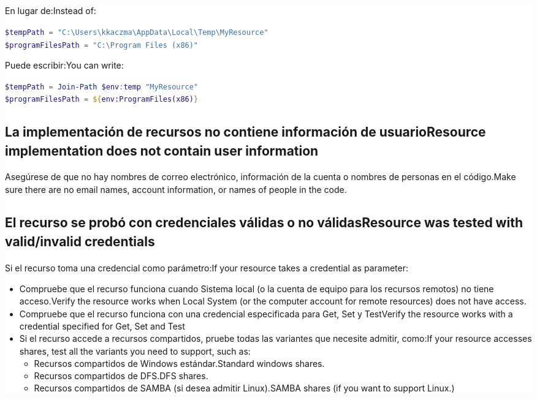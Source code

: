 <span data-ttu-id="93dea-213">En lugar de:</span><span class="sxs-lookup"><span data-stu-id="93dea-213">Instead of:</span></span>

```powershell
$tempPath = "C:\Users\kkaczma\AppData\Local\Temp\MyResource"
$programFilesPath = "C:\Program Files (x86)"
```

<span data-ttu-id="93dea-214">Puede escribir:</span><span class="sxs-lookup"><span data-stu-id="93dea-214">You can write:</span></span>

```powershell
$tempPath = Join-Path $env:temp "MyResource"
$programFilesPath = ${env:ProgramFiles(x86)}
```

## <a name="resource-implementation-does-not-contain-user-information"></a><span data-ttu-id="93dea-215">La implementación de recursos no contiene información de usuario</span><span class="sxs-lookup"><span data-stu-id="93dea-215">Resource implementation does not contain user information</span></span>

<span data-ttu-id="93dea-216">Asegúrese de que no hay nombres de correo electrónico, información de la cuenta o nombres de personas en el código.</span><span class="sxs-lookup"><span data-stu-id="93dea-216">Make sure there are no email names, account information, or names of people in the code.</span></span>

## <a name="resource-was-tested-with-validinvalid-credentials"></a><span data-ttu-id="93dea-217">El recurso se probó con credenciales válidas o no válidas</span><span class="sxs-lookup"><span data-stu-id="93dea-217">Resource was tested with valid/invalid credentials</span></span>

<span data-ttu-id="93dea-218">Si el recurso toma una credencial como parámetro:</span><span class="sxs-lookup"><span data-stu-id="93dea-218">If your resource takes a credential as parameter:</span></span>

- <span data-ttu-id="93dea-219">Compruebe que el recurso funciona cuando Sistema local (o la cuenta de equipo para los recursos remotos) no tiene acceso.</span><span class="sxs-lookup"><span data-stu-id="93dea-219">Verify the resource works when Local System (or the computer account for remote resources) does not have access.</span></span>
- <span data-ttu-id="93dea-220">Compruebe que el recurso funciona con una credencial especificada para Get, Set y Test</span><span class="sxs-lookup"><span data-stu-id="93dea-220">Verify the resource works with a credential specified for Get, Set and Test</span></span>
- <span data-ttu-id="93dea-221">Si el recurso accede a recursos compartidos, pruebe todas las variantes que necesite admitir, como:</span><span class="sxs-lookup"><span data-stu-id="93dea-221">If your resource accesses shares, test all the variants you need to support, such as:</span></span>
  - <span data-ttu-id="93dea-222">Recursos compartidos de Windows estándar.</span><span class="sxs-lookup"><span data-stu-id="93dea-222">Standard windows shares.</span></span>
  - <span data-ttu-id="93dea-223">Recursos compartidos de DFS.</span><span class="sxs-lookup"><span data-stu-id="93dea-223">DFS shares.</span></span>
  - <span data-ttu-id="93dea-224">Recursos compartidos de SAMBA (si desea admitir Linux).</span><span class="sxs-lookup"><span data-stu-id="93dea-224">SAMBA shares (if you want to support Linux.)</span></span>
